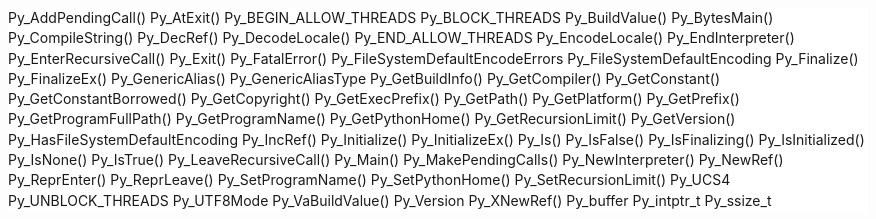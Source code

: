 Py_AddPendingCall()
Py_AtExit()
Py_BEGIN_ALLOW_THREADS
Py_BLOCK_THREADS
Py_BuildValue()
Py_BytesMain()
Py_CompileString()
Py_DecRef()
Py_DecodeLocale()
Py_END_ALLOW_THREADS
Py_EncodeLocale()
Py_EndInterpreter()
Py_EnterRecursiveCall()
Py_Exit()
Py_FatalError()
Py_FileSystemDefaultEncodeErrors
Py_FileSystemDefaultEncoding
Py_Finalize()
Py_FinalizeEx()
Py_GenericAlias()
Py_GenericAliasType
Py_GetBuildInfo()
Py_GetCompiler()
Py_GetConstant()
Py_GetConstantBorrowed()
Py_GetCopyright()
Py_GetExecPrefix()
Py_GetPath()
Py_GetPlatform()
Py_GetPrefix()
Py_GetProgramFullPath()
Py_GetProgramName()
Py_GetPythonHome()
Py_GetRecursionLimit()
Py_GetVersion()
Py_HasFileSystemDefaultEncoding
Py_IncRef()
Py_Initialize()
Py_InitializeEx()
Py_Is()
Py_IsFalse()
Py_IsFinalizing()
Py_IsInitialized()
Py_IsNone()
Py_IsTrue()
Py_LeaveRecursiveCall()
Py_Main()
Py_MakePendingCalls()
Py_NewInterpreter()
Py_NewRef()
Py_ReprEnter()
Py_ReprLeave()
Py_SetProgramName()
Py_SetPythonHome()
Py_SetRecursionLimit()
Py_UCS4
Py_UNBLOCK_THREADS
Py_UTF8Mode
Py_VaBuildValue()
Py_Version
Py_XNewRef()
Py_buffer
Py_intptr_t
Py_ssize_t
